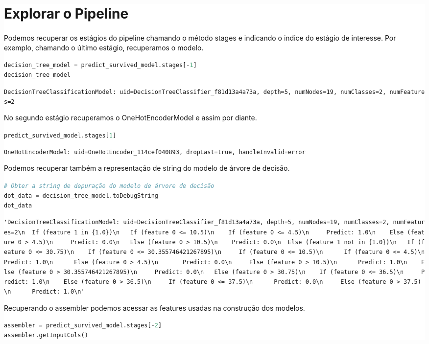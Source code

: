     

# Explorar o Pipeline

Podemos recuperar os estágios do pipeline chamando o método stages e indicando o indice do estágio de interesse. Por exemplo, chamando o último estágio, recuperamos o modelo. 


```python
decision_tree_model = predict_survived_model.stages[-1]
decision_tree_model
```




    DecisionTreeClassificationModel: uid=DecisionTreeClassifier_f81d13a4a73a, depth=5, numNodes=19, numClasses=2, numFeatures=2



No segundo estágio recuperamos o OneHotEncoderModel e assim por diante.


```python
predict_survived_model.stages[1]
```




    OneHotEncoderModel: uid=OneHotEncoder_114cef040893, dropLast=true, handleInvalid=error



Podemos recuperar também a representação de string do modelo de árvore de decisão.


```python
# Obter a string de depuração do modelo de árvore de decisão
dot_data = decision_tree_model.toDebugString
dot_data
```




    'DecisionTreeClassificationModel: uid=DecisionTreeClassifier_f81d13a4a73a, depth=5, numNodes=19, numClasses=2, numFeatures=2\n  If (feature 1 in {1.0})\n   If (feature 0 <= 10.5)\n    If (feature 0 <= 4.5)\n     Predict: 1.0\n    Else (feature 0 > 4.5)\n     Predict: 0.0\n   Else (feature 0 > 10.5)\n    Predict: 0.0\n  Else (feature 1 not in {1.0})\n   If (feature 0 <= 30.75)\n    If (feature 0 <= 30.355746421267895)\n     If (feature 0 <= 10.5)\n      If (feature 0 <= 4.5)\n       Predict: 1.0\n      Else (feature 0 > 4.5)\n       Predict: 0.0\n     Else (feature 0 > 10.5)\n      Predict: 1.0\n    Else (feature 0 > 30.355746421267895)\n     Predict: 0.0\n   Else (feature 0 > 30.75)\n    If (feature 0 <= 36.5)\n     Predict: 1.0\n    Else (feature 0 > 36.5)\n     If (feature 0 <= 37.5)\n      Predict: 0.0\n     Else (feature 0 > 37.5)\n      Predict: 1.0\n'



Recuperando o assembler podemos acessar as features usadas na construção dos modelos. 


```python
assembler = predict_survived_model.stages[-2]
assembler.getInputCols()
```
